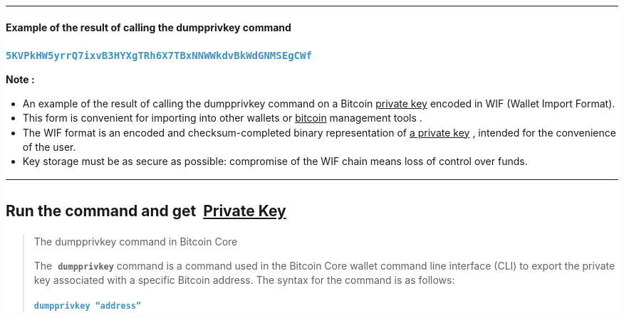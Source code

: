 <hr class="wp-block-separator has-alpha-channel-opacity">



<h4 class="wp-block-heading">Example of the result of calling the dumpprivkey command</h4>



<pre class="wp-block-preformatted has-text-color has-link-color wp-elements-d0aed903564a9d01cf2a7e28e84b4ded" style="color:#4092c2"><strong>5KVPkHW5yrrQ7ixvB3HYXgTRh6X7TBxNNWWkdvBkWdGNMSEgCWf<code></code></strong></pre>



<p><strong>Note&nbsp;:</strong></p>



<ul class="wp-block-list">
<li class="has-small-font-size">An example of the result of calling the dumpprivkey command on a Bitcoin&nbsp;<a href="https://b8c.ru/zerodaycrypto">private key</a>&nbsp;encoded in WIF (Wallet Import Format).</li>



<li class="has-small-font-size">This form is convenient for importing into other wallets or&nbsp;<a href="https://gcul.tech/what-regulatory-benefits-will-the-bank-gain-from-switching-to-gcul">bitcoin</a>&nbsp;management tools .</li>



<li class="has-small-font-size">The WIF format is an encoded and checksum-completed binary representation of&nbsp;<a href="https://b8c.ru/bitmystic">a private key</a>&nbsp;, intended for the convenience of the user.</li>



<li class="has-small-font-size">Key storage must be as secure as possible: compromise of the WIF chain means loss of control over funds.</li>
</ul>



<hr class="wp-block-separator has-alpha-channel-opacity">



<h2 class="wp-block-heading"><strong>Run the command and get&nbsp;&nbsp;<a href="https://keyhunters.ru/bitcoin-core-dumpprivkey/" target="_blank" rel="noreferrer noopener">Private Key</a></strong></h2>



<blockquote class="wp-block-quote is-layout-flow wp-block-quote-is-layout-flow">
<p>The dumpprivkey command in Bitcoin Core</p>



<p>The&nbsp;&nbsp;<code><strong>dumpprivkey</strong></code>&nbsp;command is a command used in the Bitcoin Core wallet command line interface (CLI) to export the private key associated with a specific Bitcoin address. The syntax for the command is as follows:</p>



<p class="has-text-color has-link-color wp-elements-12f9fbdb1e6e86a14438a1b26fb442b6" style="color:#4092c2"><code><strong>dumpprivkey “address”</strong></code></p>

